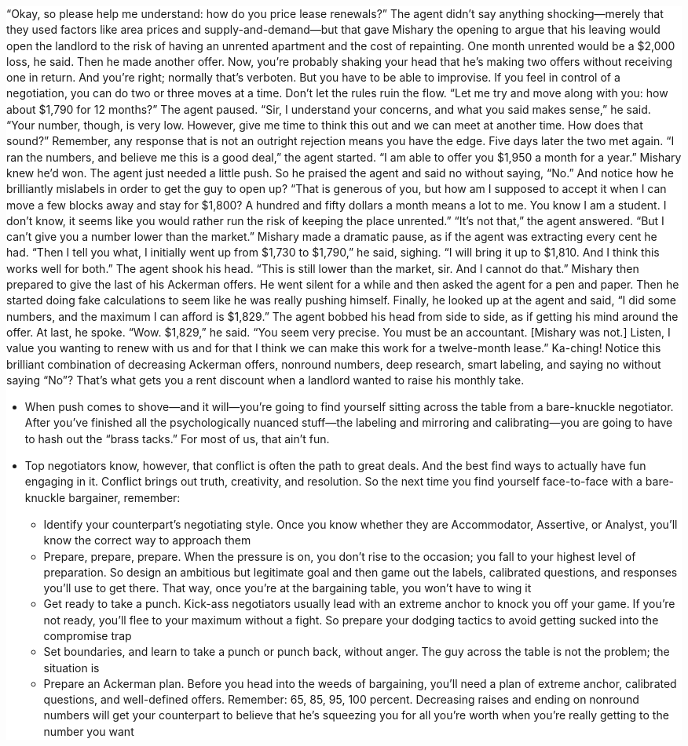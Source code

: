 “Okay, so please help me understand: how do you price lease renewals?” The agent didn’t say anything shocking—merely that they used factors like area prices and supply-and-demand—but that gave Mishary the opening to argue that his leaving would open the landlord to the risk of having an unrented apartment and the cost of repainting. One month unrented would be a $2,000 loss, he said. Then he made another offer. Now, you’re probably shaking your head that he’s making two offers without receiving one in return. And you’re right; normally that’s verboten. But you have to be able to improvise. If you feel in control of a negotiation, you can do two or three moves at a time. Don’t let the rules ruin the flow.
“Let me try and move along with you: how about $1,790 for 12 months?” The agent paused. “Sir, I understand your concerns, and what you said makes sense,” he said. “Your number, though, is very low. However, give me time to think this out and we can meet at another time. How does that sound?” Remember, any response that is not an outright rejection means you have the edge.
Five days later the two met again. “I ran the numbers, and believe me this is a good deal,” the agent started. “I am able to offer you $1,950 a month for a year.” Mishary knew he’d won. The agent just needed a little push. So he praised the agent and said no without saying, “No.” And notice how he brilliantly mislabels in order to get the guy to open up? “That is generous of you, but how am I supposed to accept it when I can move a few blocks away and stay for $1,800? A hundred and fifty dollars a month means a lot to me. You know I am a student. I don’t know, it seems like you would rather run the risk of keeping the place unrented.” “It’s not that,” the agent answered. “But I can’t give you a number lower than the market.” Mishary made a dramatic pause, as if the agent was extracting every cent he had. “Then I tell you what, I initially went up from $1,730 to $1,790,” he said, sighing. “I will bring it up to $1,810. And I think this works well for both.” The agent shook his head. “This is still lower than the market, sir. And I cannot do that.” Mishary then prepared to give the last of his Ackerman offers. He went silent for a while and then asked the agent for a pen and paper. Then he started doing fake calculations to seem like he was really pushing himself. Finally, he looked up at the agent and said, “I did some numbers, and the maximum I can afford is $1,829.”
The agent bobbed his head from side to side, as if getting his mind around the offer. At last, he spoke.
“Wow. $1,829,” he said. “You seem very precise. You must be an accountant. [Mishary was not.] Listen, I value you wanting to renew with us and for that I think we can make this work for a twelve-month lease.” Ka-ching! Notice this brilliant combination of decreasing Ackerman offers, nonround numbers, deep research, smart labeling, and saying no without saying “No”? That’s what gets you a rent discount when a landlord wanted to raise his monthly take.

- When push comes to shove—and it will—you’re going to find yourself sitting across the table from a bare-knuckle negotiator. After you’ve finished all the psychologically nuanced stuff—the labeling and mirroring and calibrating—you are going to have to hash out the “brass tacks.” For most of us, that ain’t fun.

- Top negotiators know, however, that conflict is often the path to great deals. And the best find ways to actually have fun engaging in it. Conflict brings out truth, creativity, and resolution. So the next time you find yourself face-to-face with a bare-knuckle bargainer, remember:
  - Identify your counterpart’s negotiating style. Once you know whether they are Accommodator, Assertive, or Analyst, you’ll know the correct way to approach them
  - Prepare, prepare, prepare. When the pressure is on, you don’t rise to the occasion; you fall to your highest level of preparation. So design an ambitious but legitimate goal and then game out the labels, calibrated questions, and responses you’ll use to get there. That way, once you’re at the bargaining table, you won’t have to wing it
  - Get ready to take a punch. Kick-ass negotiators usually lead with an extreme anchor to knock you off your game. If you’re not ready, you’ll flee to your maximum without a fight. So prepare your dodging tactics to avoid getting sucked into the compromise trap
  - Set boundaries, and learn to take a punch or punch back, without anger. The guy across the table is not the problem; the situation is
  - Prepare an Ackerman plan. Before you head into the weeds of bargaining, you’ll need a plan of extreme anchor, calibrated questions, and well-defined offers. Remember: 65, 85, 95, 100 percent. Decreasing raises and ending on nonround numbers will get your counterpart to believe that he’s squeezing you for all you’re worth when you’re really getting to the number you want
